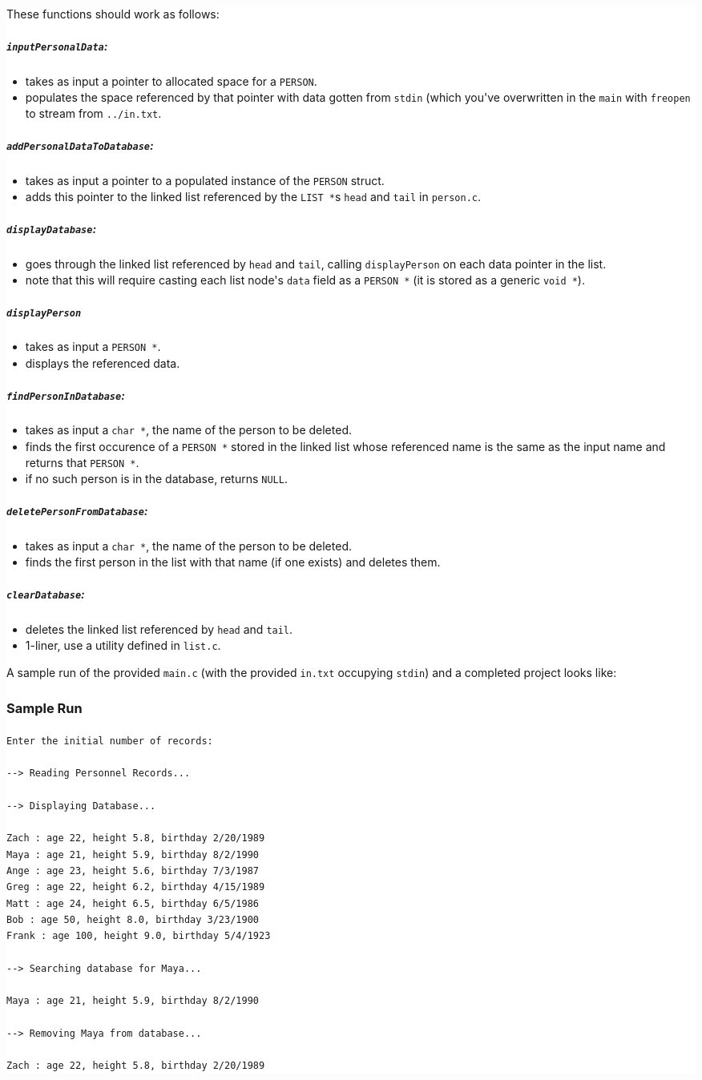 These functions should work as follows:

##### `inputPersonalData`:
* takes as input a pointer to allocated space for a `PERSON`.
* populates the space referenced by that pointer with data gotten from `stdin` (which you've overwritten in the `main` with `freopen` to stream from `../in.txt`.

##### `addPersonalDataToDatabase`:

* takes as input a pointer to a populated instance of the `PERSON` struct.
* adds this pointer to the linked list referenced by the `LIST *`s `head` and `tail` in `person.c`.

##### `displayDatabase`:

* goes through the linked list referenced by `head` and `tail`, calling `displayPerson` on each data pointer in the list.
* note that this will require casting each list node's `data` field as a `PERSON *` (it is stored as a generic `void *`).

##### `displayPerson`

* takes as input a `PERSON *`.
* displays the referenced data.

##### `findPersonInDatabase`:

* takes as input a `char *`, the name of the person to be deleted.
* finds the first occurence of a `PERSON *` stored in the linked list whose referenced name is the same as the input name and returns that `PERSON *`.
* if no such person is in the database, returns `NULL`.

##### `deletePersonFromDatabase`:

* takes as input a `char *`, the name of the person to be deleted.
* finds the first person in the list with that name (if one exists) and deletes them.

##### `clearDatabase`:

* deletes the linked list referenced by `head` and `tail`.
* 1-liner, use a utility defined in `list.c`.

A sample run of the provided `main.c` (with the provided `in.txt` occupying `stdin`) and a completed project looks like:

### <a name="sample-run"></a>Sample Run

```
Enter the initial number of records:

--> Reading Personnel Records...

--> Displaying Database...

Zach : age 22, height 5.8, birthday 2/20/1989
Maya : age 21, height 5.9, birthday 8/2/1990
Ange : age 23, height 5.6, birthday 7/3/1987
Greg : age 22, height 6.2, birthday 4/15/1989
Matt : age 24, height 6.5, birthday 6/5/1986
Bob : age 50, height 8.0, birthday 3/23/1900
Frank : age 100, height 9.0, birthday 5/4/1923

--> Searching database for Maya...

Maya : age 21, height 5.9, birthday 8/2/1990

--> Removing Maya from database...

Zach : age 22, height 5.8, birthday 2/20/1989
```